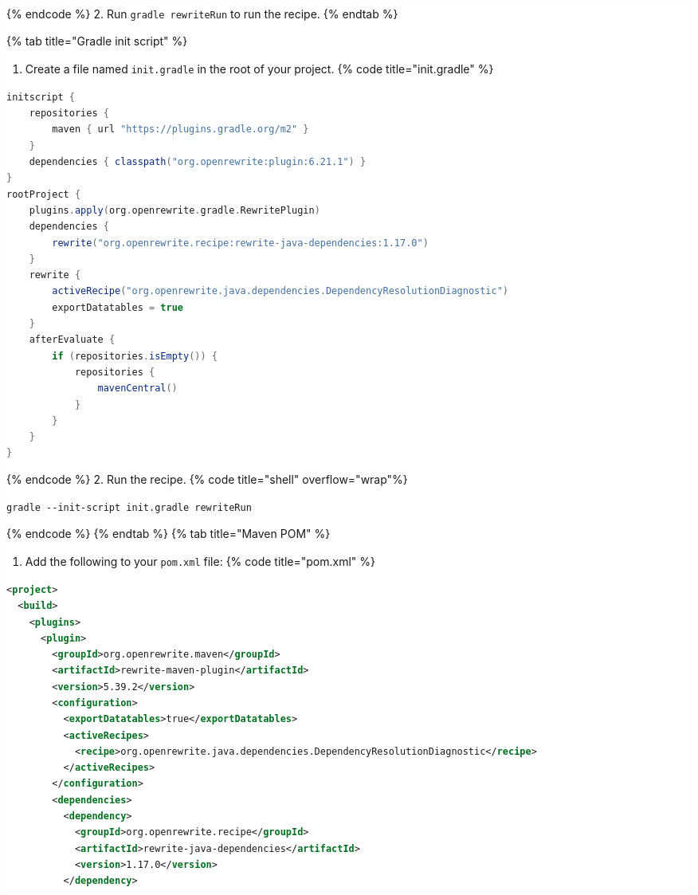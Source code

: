```groovy
```
{% endcode %}
2. Run `gradle rewriteRun` to run the recipe.
{% endtab %}

{% tab title="Gradle init script" %}
1. Create a file named `init.gradle` in the root of your project.
{% code title="init.gradle" %}
```groovy
initscript {
    repositories {
        maven { url "https://plugins.gradle.org/m2" }
    }
    dependencies { classpath("org.openrewrite:plugin:6.21.1") }
}
rootProject {
    plugins.apply(org.openrewrite.gradle.RewritePlugin)
    dependencies {
        rewrite("org.openrewrite.recipe:rewrite-java-dependencies:1.17.0")
    }
    rewrite {
        activeRecipe("org.openrewrite.java.dependencies.DependencyResolutionDiagnostic")
        exportDatatables = true
    }
    afterEvaluate {
        if (repositories.isEmpty()) {
            repositories {
                mavenCentral()
            }
        }
    }
}
```
{% endcode %}
2. Run the recipe.
{% code title="shell" overflow="wrap"%}
```shell
gradle --init-script init.gradle rewriteRun
```
{% endcode %}
{% endtab %}
{% tab title="Maven POM" %}
1. Add the following to your `pom.xml` file:
{% code title="pom.xml" %}
```xml
<project>
  <build>
    <plugins>
      <plugin>
        <groupId>org.openrewrite.maven</groupId>
        <artifactId>rewrite-maven-plugin</artifactId>
        <version>5.39.2</version>
        <configuration>
          <exportDatatables>true</exportDatatables>
          <activeRecipes>
            <recipe>org.openrewrite.java.dependencies.DependencyResolutionDiagnostic</recipe>
          </activeRecipes>
        </configuration>
        <dependencies>
          <dependency>
            <groupId>org.openrewrite.recipe</groupId>
            <artifactId>rewrite-java-dependencies</artifactId>
            <version>1.17.0</version>
          </dependency>
```